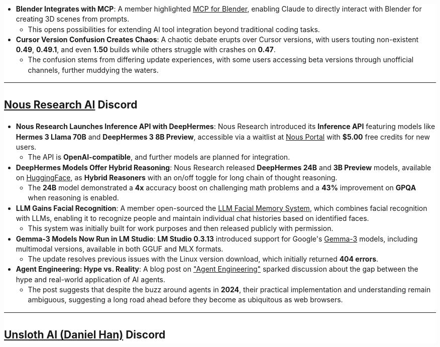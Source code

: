 - **Blender Integrates with MCP**: A member highlighted [MCP for Blender](https://x.com/sidahuj/status/1899460492999184534), enabling Claude to directly interact with Blender for creating 3D scenes from prompts.
   - This opens possibilities for extending AI tool integration beyond traditional coding tasks.
- **Cursor Version Confusion Creates Chaos**: A chaotic debate erupts over Cursor versions, with users touting non-existent **0.49**, **0.49.1**, and even **1.50** builds while others struggle with crashes on **0.47**.
   - The confusion stems from differing update experiences, with some users accessing beta versions through unofficial channels, further muddying the waters.



---



## [Nous Research AI](https://discord.com/channels/1053877538025386074) Discord

- **Nous Research Launches Inference API with DeepHermes**: Nous Research introduced its **Inference API** featuring models like **Hermes 3 Llama 70B** and **DeepHermes 3 8B Preview**, accessible via a waitlist at [Nous Portal](https://portal.nousresearch.com/login) with **$5.00** free credits for new users.
   - The API is **OpenAI-compatible**, and further models are planned for integration.
- **DeepHermes Models Offer Hybrid Reasoning**: Nous Research released **DeepHermes 24B** and **3B Preview** models, available on [HuggingFace](https://huggingface.co/collections/NousResearch/deephermes-67d2ff8c9246cc09a7bd8add), as **Hybrid Reasoners** with an on/off toggle for long chain of thought reasoning.
   - The **24B** model demonstrated a **4x** accuracy boost on challenging math problems and a **43%** improvement on **GPQA** when reasoning is enabled.
- **LLM Gains Facial Recognition**: A member open-sourced the [LLM Facial Memory System](https://github.com/yaya-labs/LLM_Facial_Memory_System), which combines facial recognition with LLMs, enabling it to recognize people and maintain individual chat histories based on identified faces.
   - This system was initially built for work purposes and then released publicly with permission.
- **Gemma-3 Models Now Run in LM Studio**: **LM Studio 0.3.13** introduced support for Google's [Gemma-3](https://ai.google.dev/gemma/docs/core) models, including multimodal versions, available in both GGUF and MLX formats.
   - The update resolves previous issues with the Linux version download, which initially returned **404 errors**.
- **Agent Engineering: Hype vs. Reality**: A blog post on ["Agent Engineering"](https://neuralniche.com/posts/agent-engineering/5-on-agents/) sparked discussion about the gap between the hype and real-world application of AI agents.
   - The post suggests that despite the buzz around agents in **2024**, their practical implementation and understanding remain ambiguous, suggesting a long road ahead before they become as ubiquitous as web browsers.



---



## [Unsloth AI (Daniel Han)](https://discord.com/channels/1179035537009545276) Discord
